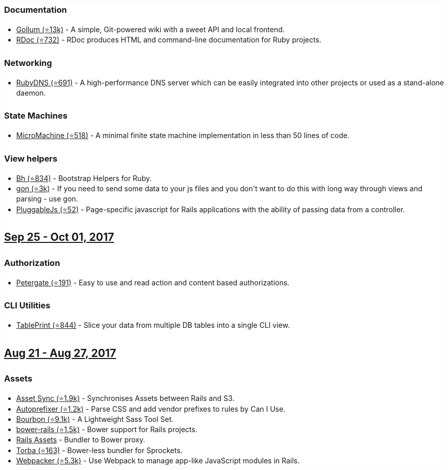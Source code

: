 ### Documentation

*   [Gollum (⭐13k)](https://github.com/gollum/gollum) - A simple, Git-powered wiki with a sweet API and local frontend.
*   [RDoc (⭐732)](https://github.com/ruby/rdoc) - RDoc produces HTML and command-line documentation for Ruby projects.

### Networking

*   [RubyDNS (⭐691)](https://github.com/ioquatix/rubydns) - A high-performance DNS server which can be easily integrated into other projects or used as a stand-alone daemon.

### State Machines

*   [MicroMachine (⭐518)](https://github.com/soveran/micromachine) - A minimal finite state machine implementation in less than 50 lines of code.

### View helpers

*   [Bh (⭐834)](https://github.com/fullscreen/bh) - Bootstrap Helpers for Ruby.
*   [gon (⭐3k)](https://github.com/gazay/gon) - If you need to send some data to your js files and you don't want to do this with long way through views and parsing - use gon.
*   [PluggableJs (⭐52)](https://github.com/peresleguine/pluggable_js) - Page-specific javascript for Rails applications with the ability of passing data from a controller.

## [Sep 25 - Oct 01, 2017](/content/2017/39/README.md)

### Authorization

*   [Petergate (⭐191)](https://github.com/elorest/petergate) - Easy to use and read action and content based authorizations.

### CLI Utilities

*   [TablePrint (⭐844)](https://github.com/arches/table_print) - Slice your data from multiple DB tables into a single CLI view.

## [Aug 21 - Aug 27, 2017](/content/2017/34/README.md)

### Assets

*   [Asset Sync (⭐1.9k)](https://github.com/AssetSync/asset_sync) - Synchronises Assets between Rails and S3.
*   [Autoprefixer (⭐1.2k)](https://github.com/ai/autoprefixer-rails) - Parse CSS and add vendor prefixes to rules by Can I Use.
*   [Bourbon (⭐9.1k)](https://github.com/thoughtbot/bourbon) - A Lightweight Sass Tool Set.
*   [bower-rails (⭐1.5k)](https://github.com/rharriso/bower-rails) - Bower support for Rails projects.
*   [Rails Assets](https://rails-assets.org) - Bundler to Bower proxy.
*   [Torba (⭐163)](https://github.com/torba-rb/torba) - Bower-less bundler for Sprockets.
*   [Webpacker (⭐5.3k)](https://github.com/rails/webpacker) - Use Webpack to manage app-like JavaScript modules in Rails.
